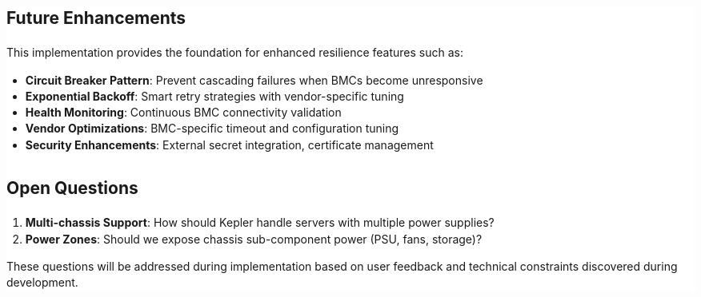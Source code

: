 ## Future Enhancements

This implementation provides the foundation for enhanced resilience features
such as:

- **Circuit Breaker Pattern**: Prevent cascading failures when BMCs become unresponsive
- **Exponential Backoff**: Smart retry strategies with vendor-specific tuning
- **Health Monitoring**: Continuous BMC connectivity validation
- **Vendor Optimizations**: BMC-specific timeout and configuration tuning
- **Security Enhancements**: External secret integration, certificate management

## Open Questions

1. **Multi-chassis Support**: How should Kepler handle servers with multiple power supplies?
2. **Power Zones**: Should we expose chassis sub-component power (PSU, fans, storage)?

These questions will be addressed during implementation based on user feedback
and technical constraints discovered during development.

